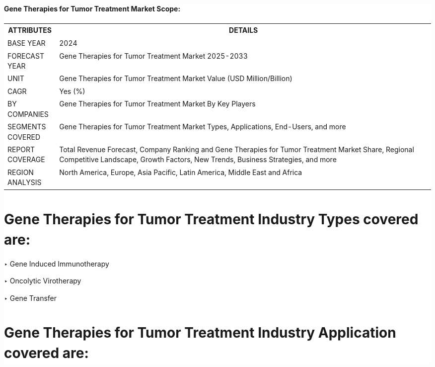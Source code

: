 <h4>Gene Therapies for Tumor Treatment Market Scope:</h4>
<table>
<tr>
<th>ATTRIBUTES</th>
<th>DETAILS</th>
</tr>
<tr>
<td>BASE YEAR</td>
<td>2024</td>
</tr>
<tr>
<td>FORECAST YEAR</td>
<td>Gene Therapies for Tumor Treatment Market 2025-2033</td>
</tr>
<tr>
<td>UNIT</td>
<td>Gene Therapies for Tumor Treatment Market Value (USD Million/Billion)</td>
<tr>
<td>CAGR</td>
<td>Yes (%)</td>
</tr>
</tr>
<tr>
<td>BY COMPANIES</td>
<td>Gene Therapies for Tumor Treatment Market By Key Players</td>
</tr>
<tr>
<td>SEGMENTS COVERED</td>
<td>Gene Therapies for Tumor Treatment Market Types, Applications, End-Users, and more</td>
</tr>
<tr>
<td>REPORT COVERAGE</td>
<td>Total Revenue Forecast, Company Ranking and Gene Therapies for Tumor Treatment Market Share, Regional Competitive Landscape, Growth Factors, New Trends, Business Strategies, and more</td>
</tr>
<tr>
<td>REGION ANALYSIS</td>
<td>North America, Europe, Asia Pacific, Latin America, Middle East and Africa</td>
</tr>
</table>

# <strong>Gene Therapies for Tumor Treatment Industry Types covered are:</strong>

‣ Gene Induced Immunotherapy

‣ Oncolytic Virotherapy

‣ Gene Transfer

# <strong>Gene Therapies for Tumor Treatment Industry Application covered are:</strong>
